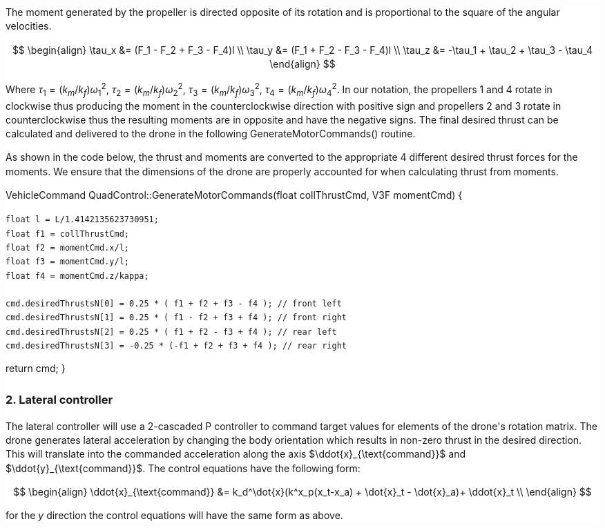 The moment generated by the propeller is directed opposite of its rotation and is proportional to the square of the angular velocities.  

$$
\begin{align}
\tau_x &= (F_1 - F_2 + F_3 - F_4)l \\
\tau_y &= (F_1 + F_2 - F_3 - F_4)l \\
\tau_z &= -\tau_1 + \tau_2 + \tau_3 - \tau_4
\end{align}
$$

Where $\tau_1 = (k_m/k_f) \omega^2_1$, $\tau_2 = (k_m/k_f) \omega^2_2$, $\tau_3 = (k_m/k_f) \omega^2_3$, $\tau_4 = (k_m/k_f) \omega^2_4$. In our notation, the propellers 1 and 4 rotate in clockwise thus producing the moment in the counterclockwise direction with positive sign and propellers 2 and 3 rotate in counterclockwise thus the resulting moments are in opposite and have the negative signs. The final desired thrust can be calculated and delivered to the drone in the following GenerateMotorCommands() routine. 

As shown in the code below, the thrust and moments are converted to the appropriate 4 different desired thrust forces for the moments. We ensure that the dimensions of the drone are properly accounted for when calculating thrust from moments.

VehicleCommand QuadControl::GenerateMotorCommands(float collThrustCmd, V3F momentCmd)
{

    float l = L/1.4142135623730951;
    float f1 = collThrustCmd;
    float f2 = momentCmd.x/l;
    float f3 = momentCmd.y/l;
    float f4 = momentCmd.z/kappa;
  
    cmd.desiredThrustsN[0] = 0.25 * ( f1 + f2 + f3 - f4 ); // front left
    cmd.desiredThrustsN[1] = 0.25 * ( f1 - f2 + f3 + f4 ); // front right
    cmd.desiredThrustsN[2] = 0.25 * ( f1 + f2 - f3 + f4 ); // rear left
    cmd.desiredThrustsN[3] = -0.25 * (-f1 + f2 + f3 + f4 ); // rear right

  return cmd;
}



### 2.  Lateral controller 
The lateral controller will use a 2-cascaded P controller to command target values for elements of the drone's rotation matrix. The drone generates lateral acceleration by changing the body orientation which results in non-zero thrust in the desired direction. This will translate into the commanded acceleration along the axis $\ddot{x}_{\text{command}}$ and $\ddot{y}_{\text{command}}$. The control equations have the following form:

$$
\begin{align}
\ddot{x}_{\text{command}} &=  k_d^\dot{x}(k^x_p(x_t-x_a) + \dot{x}_t - \dot{x}_a)+ \ddot{x}_t \\
\end{align}
$$

for the $y$ direction the control equations will have the same form as above.
